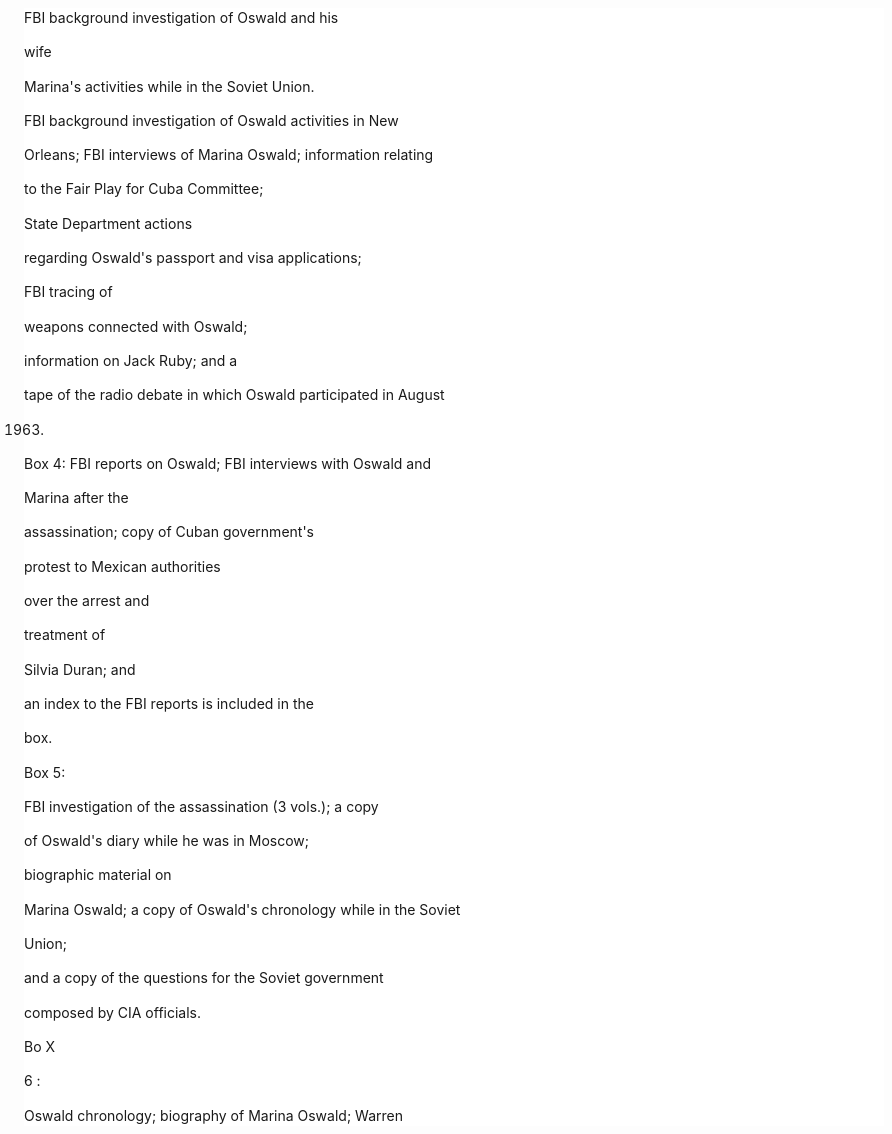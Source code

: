 FBI background investigation of Oswald and his

wife

Marina's activities while in the Soviet Union.

FBI background investigation of Oswald activities in New

Orleans; FBI interviews of Marina Oswald; information relating

to the Fair Play for Cuba Committee;

State Department actions

regarding Oswald's passport and visa applications;

FBI tracing of

weapons connected with Oswald;

information on Jack Ruby; and a

tape of the radio debate in which Oswald participated in August

1963.

Box 4: FBI reports on Oswald; FBI interviews with Oswald and

Marina after the

assassination; copy of Cuban government's

protest to Mexican authorities

over the arrest and

treatment of

Silvia Duran; and

an index to the FBI reports is included in the

box.

Box 5:

FBI investigation of the assassination (3 vols.); a copy

of Oswald's diary while he was in Moscow;

biographic material on

Marina Oswald; a copy of Oswald's chronology while in the Soviet

Union;

and a copy of the questions for the Soviet government

composed by CIA officials.

Bo X

6 :

Oswald chronology; biography of Marina Oswald; Warren
